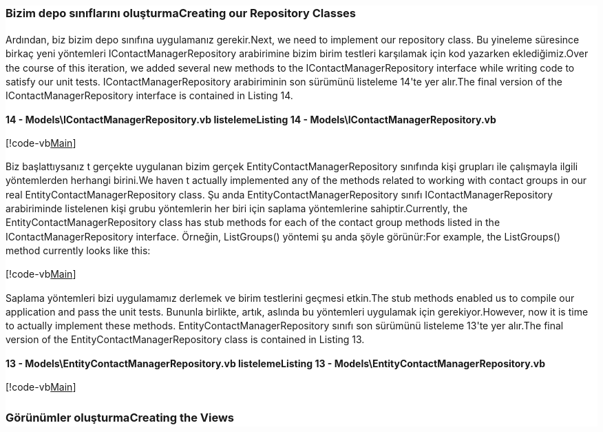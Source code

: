 
### <a name="creating-our-repository-classes"></a><span data-ttu-id="05b01-346">Bizim depo sınıflarını oluşturma</span><span class="sxs-lookup"><span data-stu-id="05b01-346">Creating our Repository Classes</span></span>

<span data-ttu-id="05b01-347">Ardından, biz bizim depo sınıfına uygulamanız gerekir.</span><span class="sxs-lookup"><span data-stu-id="05b01-347">Next, we need to implement our repository class.</span></span> <span data-ttu-id="05b01-348">Bu yineleme süresince birkaç yeni yöntemleri IContactManagerRepository arabirimine bizim birim testleri karşılamak için kod yazarken eklediğimiz.</span><span class="sxs-lookup"><span data-stu-id="05b01-348">Over the course of this iteration, we added several new methods to the IContactManagerRepository interface while writing code to satisfy our unit tests.</span></span> <span data-ttu-id="05b01-349">IContactManagerRepository arabiriminin son sürümünü listeleme 14'te yer alır.</span><span class="sxs-lookup"><span data-stu-id="05b01-349">The final version of the IContactManagerRepository interface is contained in Listing 14.</span></span>

<span data-ttu-id="05b01-350">**14 - Models\IContactManagerRepository.vb listeleme**</span><span class="sxs-lookup"><span data-stu-id="05b01-350">**Listing 14 - Models\IContactManagerRepository.vb**</span></span>

[!code-vb[Main](iteration-6-use-test-driven-development-vb/samples/sample14.vb)]

<span data-ttu-id="05b01-351">Biz başlattıysanız t gerçekte uygulanan bizim gerçek EntityContactManagerRepository sınıfında kişi grupları ile çalışmayla ilgili yöntemlerden herhangi birini.</span><span class="sxs-lookup"><span data-stu-id="05b01-351">We haven t actually implemented any of the methods related to working with contact groups in our real EntityContactManagerRepository class.</span></span> <span data-ttu-id="05b01-352">Şu anda EntityContactManagerRepository sınıfı IContactManagerRepository arabiriminde listelenen kişi grubu yöntemlerin her biri için saplama yöntemlerine sahiptir.</span><span class="sxs-lookup"><span data-stu-id="05b01-352">Currently, the EntityContactManagerRepository class has stub methods for each of the contact group methods listed in the IContactManagerRepository interface.</span></span> <span data-ttu-id="05b01-353">Örneğin, ListGroups() yöntemi şu anda şöyle görünür:</span><span class="sxs-lookup"><span data-stu-id="05b01-353">For example, the ListGroups() method currently looks like this:</span></span>

[!code-vb[Main](iteration-6-use-test-driven-development-vb/samples/sample15.vb)]

<span data-ttu-id="05b01-354">Saplama yöntemleri bizi uygulamamız derlemek ve birim testlerini geçmesi etkin.</span><span class="sxs-lookup"><span data-stu-id="05b01-354">The stub methods enabled us to compile our application and pass the unit tests.</span></span> <span data-ttu-id="05b01-355">Bununla birlikte, artık, aslında bu yöntemleri uygulamak için gerekiyor.</span><span class="sxs-lookup"><span data-stu-id="05b01-355">However, now it is time to actually implement these methods.</span></span> <span data-ttu-id="05b01-356">EntityContactManagerRepository sınıfı son sürümünü listeleme 13'te yer alır.</span><span class="sxs-lookup"><span data-stu-id="05b01-356">The final version of the EntityContactManagerRepository class is contained in Listing 13.</span></span>

<span data-ttu-id="05b01-357">**13 - Models\EntityContactManagerRepository.vb listeleme**</span><span class="sxs-lookup"><span data-stu-id="05b01-357">**Listing 13 - Models\EntityContactManagerRepository.vb**</span></span>

[!code-vb[Main](iteration-6-use-test-driven-development-vb/samples/sample16.vb)]

### <a name="creating-the-views"></a><span data-ttu-id="05b01-358">Görünümler oluşturma</span><span class="sxs-lookup"><span data-stu-id="05b01-358">Creating the Views</span></span>
